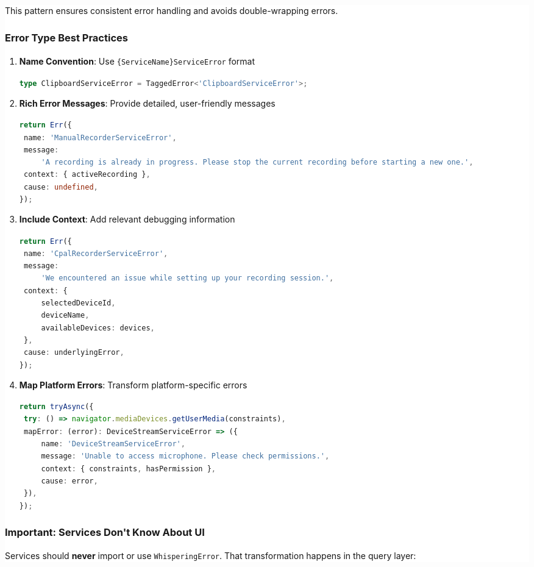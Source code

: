 This pattern ensures consistent error handling and avoids double-wrapping errors.

### Error Type Best Practices

1. **Name Convention**: Use `{ServiceName}ServiceError` format

   ```typescript
   type ClipboardServiceError = TaggedError<'ClipboardServiceError'>;
   ```

2. **Rich Error Messages**: Provide detailed, user-friendly messages

   ```typescript
   return Err({
   	name: 'ManualRecorderServiceError',
   	message:
   		'A recording is already in progress. Please stop the current recording before starting a new one.',
   	context: { activeRecording },
   	cause: undefined,
   });
   ```

3. **Include Context**: Add relevant debugging information

   ```typescript
   return Err({
   	name: 'CpalRecorderServiceError',
   	message:
   		'We encountered an issue while setting up your recording session.',
   	context: {
   		selectedDeviceId,
   		deviceName,
   		availableDevices: devices,
   	},
   	cause: underlyingError,
   });
   ```

4. **Map Platform Errors**: Transform platform-specific errors
   ```typescript
   return tryAsync({
   	try: () => navigator.mediaDevices.getUserMedia(constraints),
   	mapError: (error): DeviceStreamServiceError => ({
   		name: 'DeviceStreamServiceError',
   		message: 'Unable to access microphone. Please check permissions.',
   		context: { constraints, hasPermission },
   		cause: error,
   	}),
   });
   ```

### Important: Services Don't Know About UI

Services should **never** import or use `WhisperingError`. That transformation happens in the query layer:
